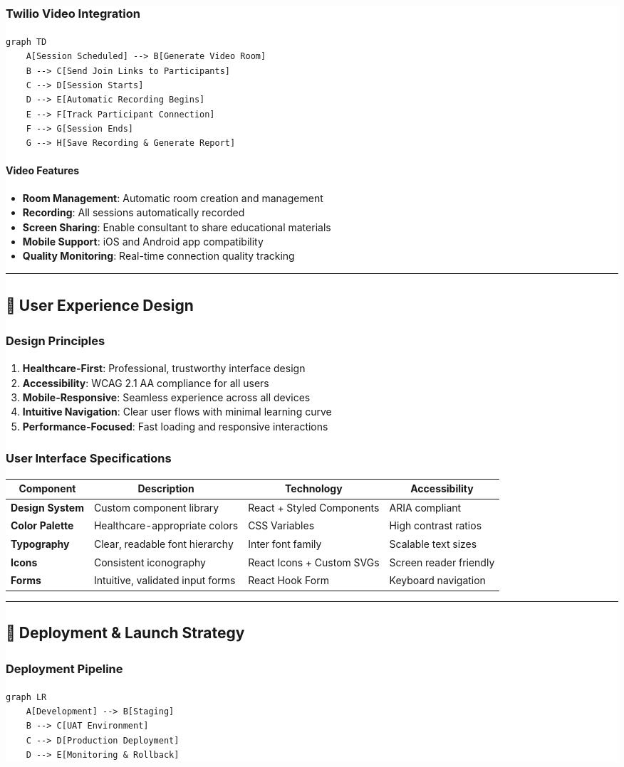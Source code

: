 ### **Twilio Video Integration**
```mermaid
graph TD
    A[Session Scheduled] --> B[Generate Video Room]
    B --> C[Send Join Links to Participants]
    C --> D[Session Starts]
    D --> E[Automatic Recording Begins]
    E --> F[Track Participant Connection]
    F --> G[Session Ends]
    G --> H[Save Recording & Generate Report]
```

#### **Video Features**
- **Room Management**: Automatic room creation and management
- **Recording**: All sessions automatically recorded
- **Screen Sharing**: Enable consultant to share educational materials
- **Mobile Support**: iOS and Android app compatibility
- **Quality Monitoring**: Real-time connection quality tracking

---

## 🎨 **User Experience Design**

### **Design Principles**
1. **Healthcare-First**: Professional, trustworthy interface design
2. **Accessibility**: WCAG 2.1 AA compliance for all users
3. **Mobile-Responsive**: Seamless experience across all devices
4. **Intuitive Navigation**: Clear user flows with minimal learning curve
5. **Performance-Focused**: Fast loading and responsive interactions

### **User Interface Specifications**
| Component | Description | Technology | Accessibility |
|-----------|-------------|------------|---------------|
| **Design System** | Custom component library | React + Styled Components | ARIA compliant |
| **Color Palette** | Healthcare-appropriate colors | CSS Variables | High contrast ratios |
| **Typography** | Clear, readable font hierarchy | Inter font family | Scalable text sizes |
| **Icons** | Consistent iconography | React Icons + Custom SVGs | Screen reader friendly |
| **Forms** | Intuitive, validated input forms | React Hook Form | Keyboard navigation |

---

## 🚀 **Deployment & Launch Strategy**

### **Deployment Pipeline**
```mermaid
graph LR
    A[Development] --> B[Staging]
    B --> C[UAT Environment]
    C --> D[Production Deployment]
    D --> E[Monitoring & Rollback]
```
